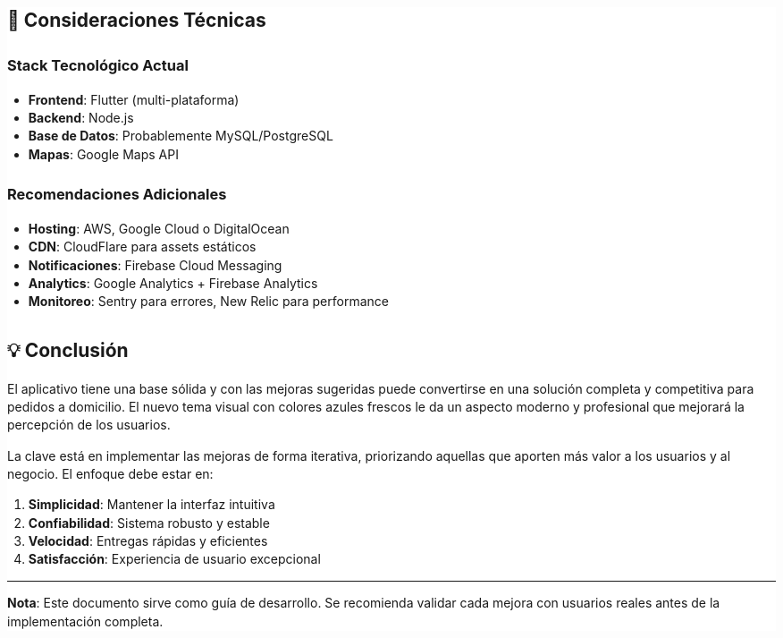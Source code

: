 ## 🔧 Consideraciones Técnicas

### Stack Tecnológico Actual
- **Frontend**: Flutter (multi-plataforma)
- **Backend**: Node.js
- **Base de Datos**: Probablemente MySQL/PostgreSQL
- **Mapas**: Google Maps API

### Recomendaciones Adicionales
- **Hosting**: AWS, Google Cloud o DigitalOcean
- **CDN**: CloudFlare para assets estáticos
- **Notificaciones**: Firebase Cloud Messaging
- **Analytics**: Google Analytics + Firebase Analytics
- **Monitoreo**: Sentry para errores, New Relic para performance

## 💡 Conclusión

El aplicativo tiene una base sólida y con las mejoras sugeridas puede convertirse en una solución completa y competitiva para pedidos a domicilio. El nuevo tema visual con colores azules frescos le da un aspecto moderno y profesional que mejorará la percepción de los usuarios.

La clave está en implementar las mejoras de forma iterativa, priorizando aquellas que aporten más valor a los usuarios y al negocio. El enfoque debe estar en:

1. **Simplicidad**: Mantener la interfaz intuitiva
2. **Confiabilidad**: Sistema robusto y estable
3. **Velocidad**: Entregas rápidas y eficientes
4. **Satisfacción**: Experiencia de usuario excepcional

---

**Nota**: Este documento sirve como guía de desarrollo. Se recomienda validar cada mejora con usuarios reales antes de la implementación completa.
